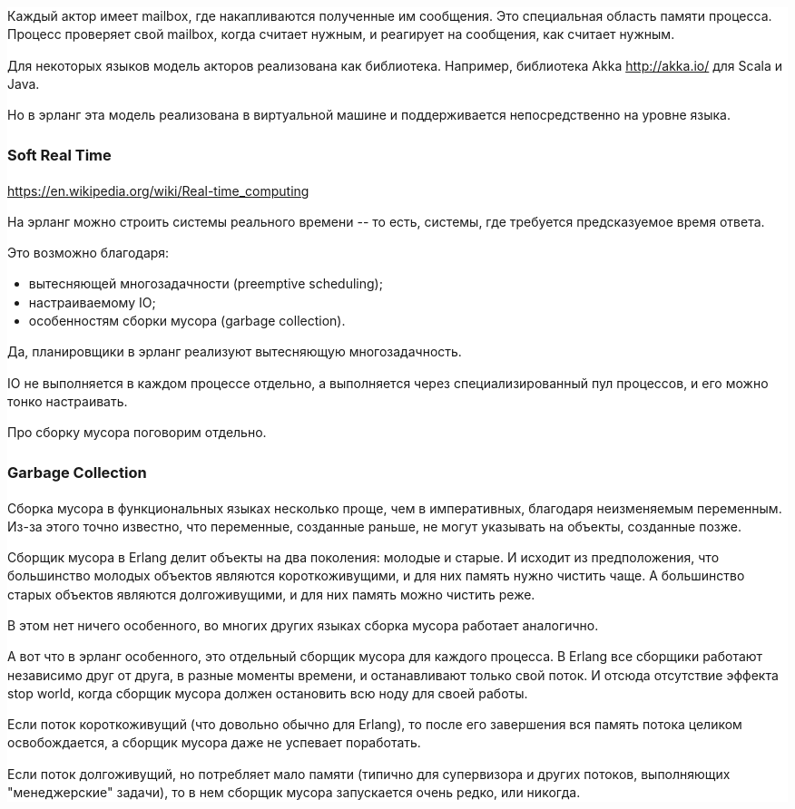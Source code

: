 Каждый актор имеет mailbox, где накапливаются полученные им сообщения.
Это специальная область памяти процесса.
Процесс проверяет свой mailbox, когда считает нужным, и реагирует на сообщения, как считает нужным.

Для некоторых языков модель акторов реализована как библиотека.
Например, библиотека Akka http://akka.io/ для Scala и Java.

Но в эрланг эта модель реализована в виртуальной машине и поддерживается непосредственно на уровне языка.


### Soft Real Time

https://en.wikipedia.org/wiki/Real-time_computing

На эрланг можно строить системы реального времени -- то есть, системы, где требуется предсказуемое время ответа.

Это возможно благодаря:
- вытесняющей многозадачности (preemptive scheduling);
- настраиваемому IO;
- особенностям сборки мусора (garbage collection).

Да, планировщики в эрланг реализуют вытесняющую многозадачность.

IO не выполняется в каждом процессе отдельно, а выполняется через специализированный пул процессов,
и его можно тонко настраивать.

Про сборку мусора поговорим отдельно.


### Garbage Collection

Сборка мусора в функциональных языках несколько проще, чем в
императивных, благодаря неизменяемым переменным.  Из-за этого точно
известно, что переменные, созданные раньше, не могут указывать на
объекты, созданные позже.

Сборщик мусора в Erlang делит объекты на два поколения: молодые и
старые. И исходит из предположения, что большинство молодых объектов
являются короткоживущими, и для них память нужно чистить чаще. А
большинство старых объектов являются долгоживущими, и для них память
можно чистить реже.

В этом нет ничего особенного, во многих других языках сборка мусора работает аналогично.

А вот что в эрланг особенного, это отдельный сборщик мусора для каждого процесса.
В Erlang все сборщики работают независимо друг от друга, в разные моменты времени, и останавливают только свой поток.
И отсюда отсутствие эффекта stop world, когда сборщик мусора должен остановить всю ноду для своей работы.

Если поток короткоживущий (что довольно обычно для Erlang),
то после его завершения вся память потока целиком освобождается, а сборщик мусора даже не успевает поработать.

Если поток долгоживущий, но потребляет мало памяти (типично для супервизора и других потоков, выполняющих "менеджерские" задачи),
то в нем сборщик мусора запускается очень редко, или никогда.
